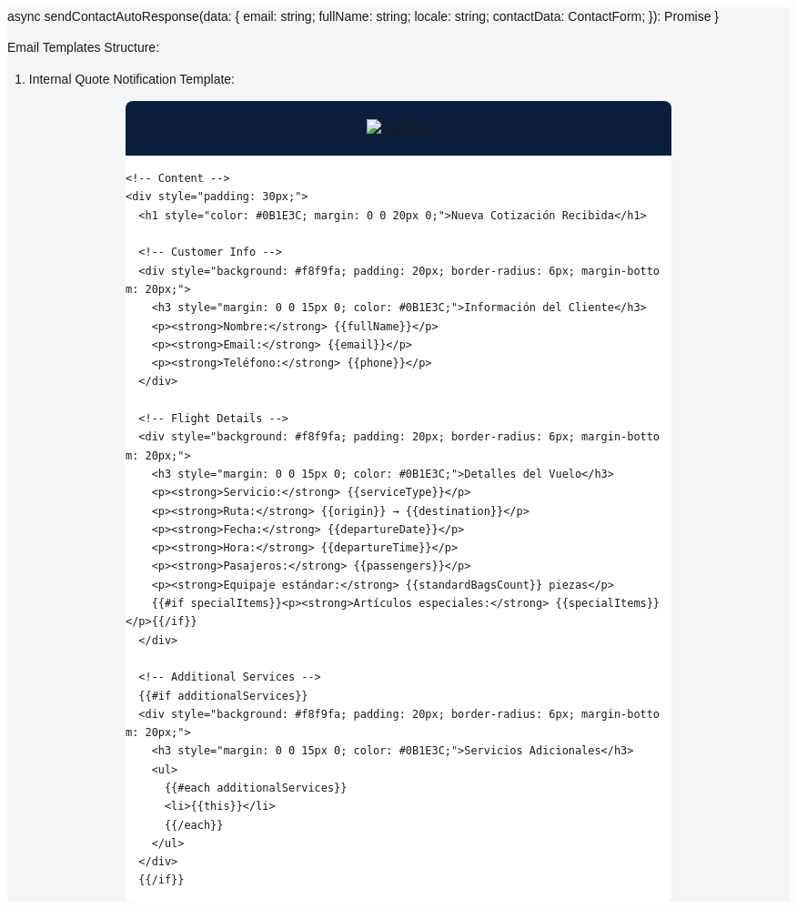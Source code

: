   async sendContactAutoResponse(data: {
    email: string;
    fullName: string;
    locale: string;
    contactData: ContactForm;
  }): Promise<string>
}

Email Templates Structure:
1. Internal Quote Notification Template:
<!DOCTYPE html>
<html>
<head>
  <meta charset="utf-8">
  <title>Nueva Cotización - Fly-Fleet</title>
</head>
<body style="font-family: 'Poppins', sans-serif; background-color: #f4f6f8; margin: 0; padding: 20px;">
  
  <div style="max-width: 600px; margin: 0 auto; background: white; border-radius: 8px; overflow: hidden;">
    <div style="background: #0B1E3C; padding: 20px; text-align: center;">
      <img src="https://fly-fleet.com/logo-white.png" alt="Fly-Fleet" style="height: 40px;">
    </div>
    
    <!-- Content -->
    <div style="padding: 30px;">
      <h1 style="color: #0B1E3C; margin: 0 0 20px 0;">Nueva Cotización Recibida</h1>
      
      <!-- Customer Info -->
      <div style="background: #f8f9fa; padding: 20px; border-radius: 6px; margin-bottom: 20px;">
        <h3 style="margin: 0 0 15px 0; color: #0B1E3C;">Información del Cliente</h3>
        <p><strong>Nombre:</strong> {{fullName}}</p>
        <p><strong>Email:</strong> {{email}}</p>
        <p><strong>Teléfono:</strong> {{phone}}</p>
      </div>
      
      <!-- Flight Details -->
      <div style="background: #f8f9fa; padding: 20px; border-radius: 6px; margin-bottom: 20px;">
        <h3 style="margin: 0 0 15px 0; color: #0B1E3C;">Detalles del Vuelo</h3>
        <p><strong>Servicio:</strong> {{serviceType}}</p>
        <p><strong>Ruta:</strong> {{origin}} → {{destination}}</p>
        <p><strong>Fecha:</strong> {{departureDate}}</p>
        <p><strong>Hora:</strong> {{departureTime}}</p>
        <p><strong>Pasajeros:</strong> {{passengers}}</p>
        <p><strong>Equipaje estándar:</strong> {{standardBagsCount}} piezas</p>
        {{#if specialItems}}<p><strong>Artículos especiales:</strong> {{specialItems}}</p>{{/if}}
      </div>
      
      <!-- Additional Services -->
      {{#if additionalServices}}
      <div style="background: #f8f9fa; padding: 20px; border-radius: 6px; margin-bottom: 20px;">
        <h3 style="margin: 0 0 15px 0; color: #0B1E3C;">Servicios Adicionales</h3>
        <ul>
          {{#each additionalServices}}
          <li>{{this}}</li>
          {{/each}}
        </ul>
      </div>
      {{/if}}
      